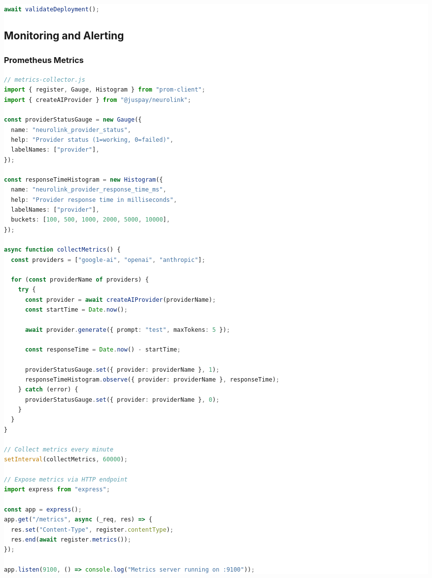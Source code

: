 ```typescript
await validateDeployment();
```

## Monitoring and Alerting

### Prometheus Metrics

```typescript
// metrics-collector.js
import { register, Gauge, Histogram } from "prom-client";
import { createAIProvider } from "@juspay/neurolink";

const providerStatusGauge = new Gauge({
  name: "neurolink_provider_status",
  help: "Provider status (1=working, 0=failed)",
  labelNames: ["provider"],
});

const responseTimeHistogram = new Histogram({
  name: "neurolink_provider_response_time_ms",
  help: "Provider response time in milliseconds",
  labelNames: ["provider"],
  buckets: [100, 500, 1000, 2000, 5000, 10000],
});

async function collectMetrics() {
  const providers = ["google-ai", "openai", "anthropic"];

  for (const providerName of providers) {
    try {
      const provider = await createAIProvider(providerName);
      const startTime = Date.now();

      await provider.generate({ prompt: "test", maxTokens: 5 });

      const responseTime = Date.now() - startTime;

      providerStatusGauge.set({ provider: providerName }, 1);
      responseTimeHistogram.observe({ provider: providerName }, responseTime);
    } catch (error) {
      providerStatusGauge.set({ provider: providerName }, 0);
    }
  }
}

// Collect metrics every minute
setInterval(collectMetrics, 60000);

// Expose metrics via HTTP endpoint
import express from "express";

const app = express();
app.get("/metrics", async (_req, res) => {
  res.set("Content-Type", register.contentType);
  res.end(await register.metrics());
});

app.listen(9100, () => console.log("Metrics server running on :9100"));
```
